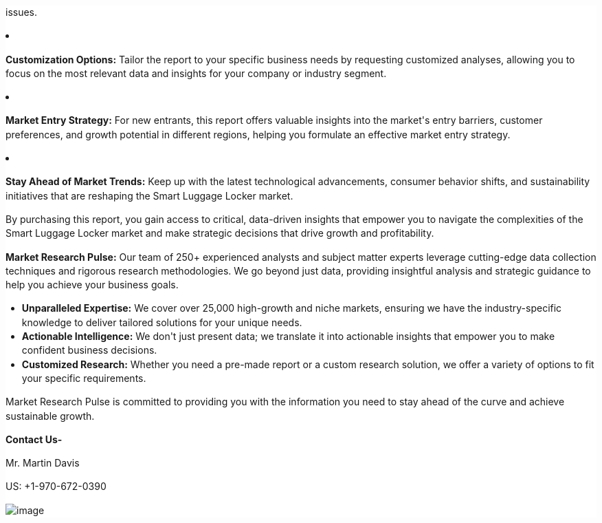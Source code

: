 issues.</p></li><li><p><strong>Customization Options:</strong> Tailor the report to your specific business needs by requesting customized analyses, allowing you to focus on the most relevant data and insights for your company or industry segment.</p></li><li><p><strong>Market Entry Strategy:</strong> For new entrants, this report offers valuable insights into the market's entry barriers, customer preferences, and growth potential in different regions, helping you formulate an effective market entry strategy.</p></li><li><p><strong>Stay Ahead of Market Trends:</strong> Keep up with the latest technological advancements, consumer behavior shifts, and sustainability initiatives that are reshaping the Smart Luggage Locker market.</p></li></ol><p>By purchasing this report, you gain access to critical, data-driven insights that empower you to navigate the complexities of the Smart Luggage Locker market and make strategic decisions that drive growth and profitability.</p><p><strong>Market Research Pulse:</strong>&nbsp;Our team of 250+ experienced analysts and subject matter experts leverage cutting-edge data collection techniques and rigorous research methodologies. We go beyond just data, providing insightful analysis and strategic guidance to help you achieve your business goals.</p><ul><li><strong>Unparalleled Expertise:</strong>&nbsp;We cover over 25,000 high-growth and niche markets, ensuring we have the industry-specific knowledge to deliver tailored solutions for your unique needs.</li><li><strong>Actionable Intelligence:</strong>&nbsp;We don't just present data; we translate it into actionable insights that empower you to make confident business decisions.</li><li><strong>Customized Research:</strong>&nbsp;Whether you need a pre-made report or a custom research solution, we offer a variety of options to fit your specific requirements.</li></ul><p>Market Research Pulse is committed to providing you with the information you need to stay ahead of the curve and achieve sustainable growth.</p><p><strong>Contact Us-</strong></p><p>Mr. Martin Davis</p><p>US: +1-970-672-0390</p>
![image](https://github.com/user-attachments/assets/5e086a0a-6eb5-4fef-8ac5-cc49d12b1ad7)
